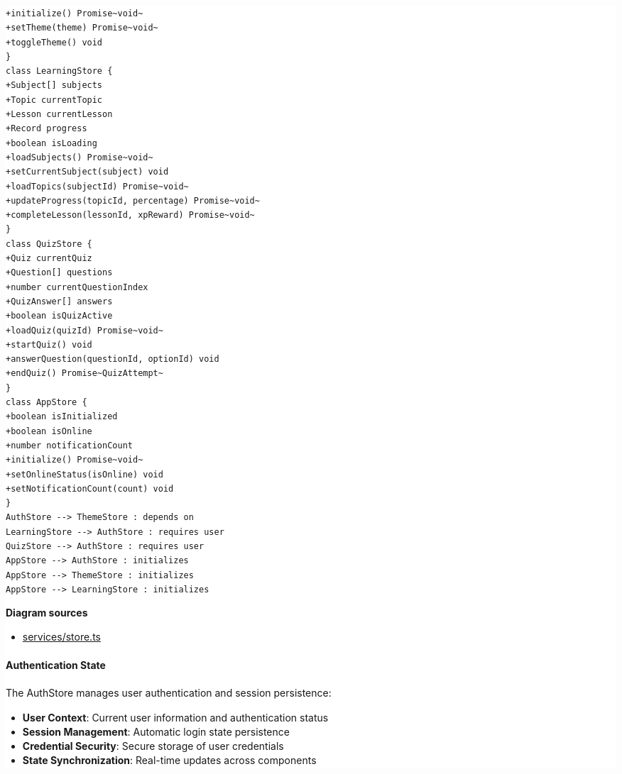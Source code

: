```mermaid
+initialize() Promise~void~
+setTheme(theme) Promise~void~
+toggleTheme() void
}
class LearningStore {
+Subject[] subjects
+Topic currentTopic
+Lesson currentLesson
+Record progress
+boolean isLoading
+loadSubjects() Promise~void~
+setCurrentSubject(subject) void
+loadTopics(subjectId) Promise~void~
+updateProgress(topicId, percentage) Promise~void~
+completeLesson(lessonId, xpReward) Promise~void~
}
class QuizStore {
+Quiz currentQuiz
+Question[] questions
+number currentQuestionIndex
+QuizAnswer[] answers
+boolean isQuizActive
+loadQuiz(quizId) Promise~void~
+startQuiz() void
+answerQuestion(questionId, optionId) void
+endQuiz() Promise~QuizAttempt~
}
class AppStore {
+boolean isInitialized
+boolean isOnline
+number notificationCount
+initialize() Promise~void~
+setOnlineStatus(isOnline) void
+setNotificationCount(count) void
}
AuthStore --> ThemeStore : depends on
LearningStore --> AuthStore : requires user
QuizStore --> AuthStore : requires user
AppStore --> AuthStore : initializes
AppStore --> ThemeStore : initializes
AppStore --> LearningStore : initializes
```

**Diagram sources**
- [services/store.ts](file://services/store.ts#L1-L200)

#### Authentication State
The AuthStore manages user authentication and session persistence:

- **User Context**: Current user information and authentication status
- **Session Management**: Automatic login state persistence
- **Credential Security**: Secure storage of user credentials
- **State Synchronization**: Real-time updates across components
